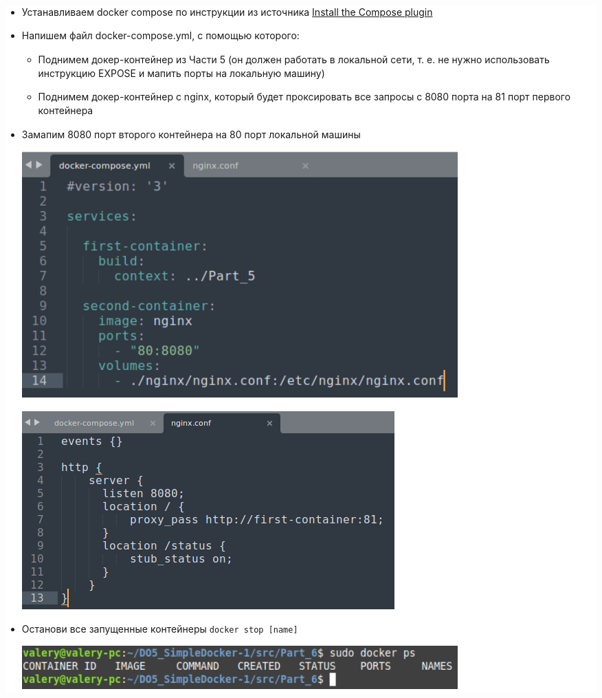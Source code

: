 - Устанавливаем docker compose по инструкции из источника [Install the Compose plugin](https://docs.docker.com/compose/install/linux/)

- Напишем файл docker-compose.yml, с помощью которого:
  
  - Поднимем докер-контейнер из Части 5 (он должен работать в локальной сети, т. е. не нужно использовать инструкцию EXPOSE и мапить порты на локальную машину)
  
  - Поднимем докер-контейнер с nginx, который будет проксировать все запросы с 8080 порта на 81 порт первого контейнера

- Замапим 8080 порт второго контейнера на 80 порт локальной машины
  
  <img title="" src="images/6_docker_compose.png" alt="2.png" width="634">
  
  ![img](images/6_nginx.png)

- Останови все запущенные контейнеры `docker stop [name]`
  
  <img title="" src="images/6_docker_stop.png" alt="2.png" width="634">
